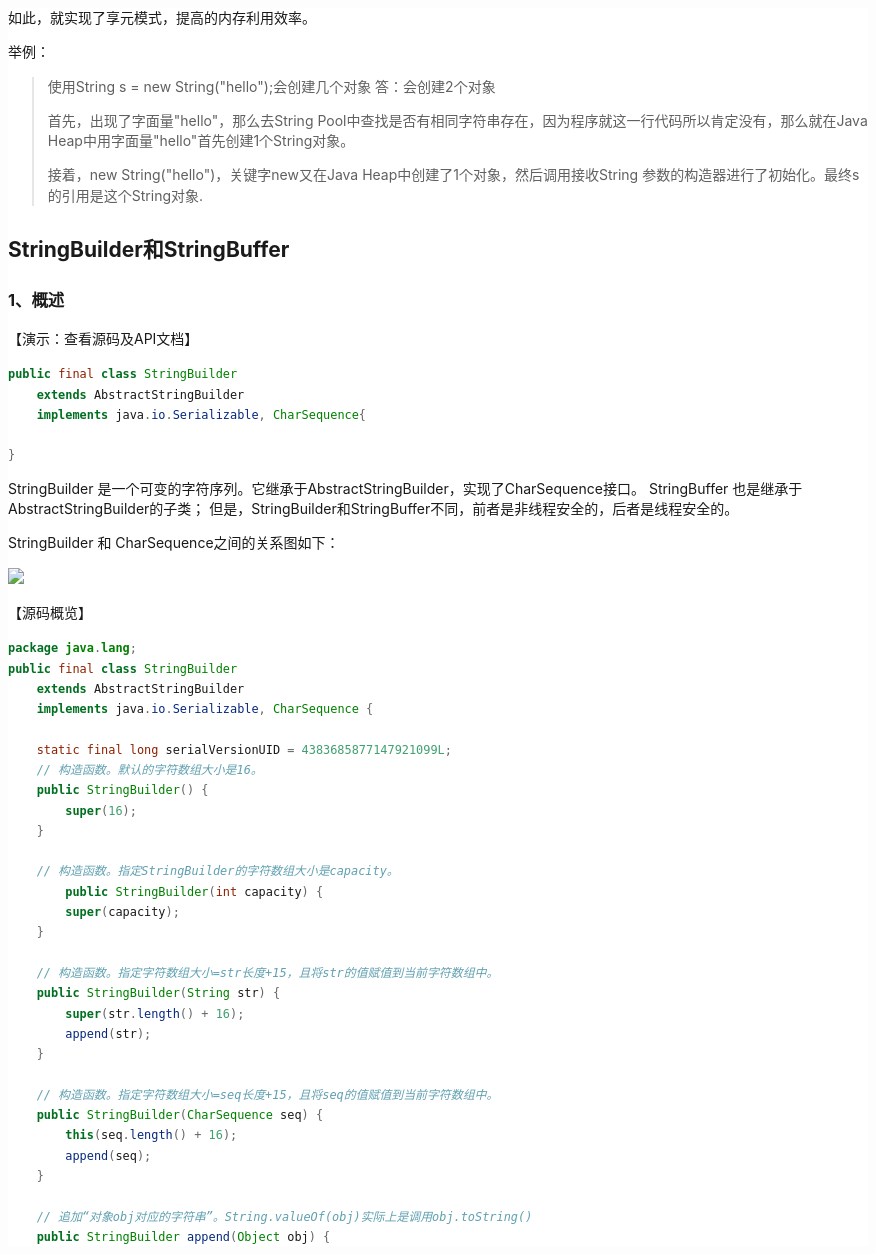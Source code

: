 如此，就实现了享元模式，提高的内存利用效率。

举例：

> 使用String s = new String("hello");会创建几个对象 
> 答：会创建2个对象
>
> 首先，出现了字面量"hello"，那么去String Pool中查找是否有相同字符串存在，因为程序就这一行代码所以肯定没有，那么就在Java Heap中用字面量"hello"首先创建1个String对象。
>
> 接着，new String("hello")，关键字new又在Java Heap中创建了1个对象，然后调用接收String 参数的构造器进行了初始化。最终s的引用是这个String对象.

## StringBuilder和StringBuffer

### 1、概述

【演示：查看源码及API文档】

```java
public final class StringBuilder
    extends AbstractStringBuilder
    implements java.io.Serializable, CharSequence{
    
}
```

StringBuilder 是一个可变的字符序列。它继承于AbstractStringBuilder，实现了CharSequence接口。 StringBuffer 也是继承于AbstractStringBuilder的子类；
但是，StringBuilder和StringBuffer不同，前者是非线程安全的，后者是线程安全的。

StringBuilder 和 CharSequence之间的关系图如下：

![](https://raw.githubusercontent.com/Github-Mr-Sen/image_store/main/java/20211024143152.png)

【源码概览】

```java
package java.lang;
public final class StringBuilder
    extends AbstractStringBuilder
    implements java.io.Serializable, CharSequence {
    
    static final long serialVersionUID = 4383685877147921099L;
    // 构造函数。默认的字符数组大小是16。
    public StringBuilder() {
        super(16);
    }
    
    // 构造函数。指定StringBuilder的字符数组大小是capacity。
        public StringBuilder(int capacity) {
        super(capacity);
    }
    
    // 构造函数。指定字符数组大小=str长度+15，且将str的值赋值到当前字符数组中。
    public StringBuilder(String str) {
        super(str.length() + 16);
        append(str);
    }
    
    // 构造函数。指定字符数组大小=seq长度+15，且将seq的值赋值到当前字符数组中。
    public StringBuilder(CharSequence seq) {
        this(seq.length() + 16);
        append(seq);
    }
    
    // 追加“对象obj对应的字符串”。String.valueOf(obj)实际上是调用obj.toString()
    public StringBuilder append(Object obj) {
```